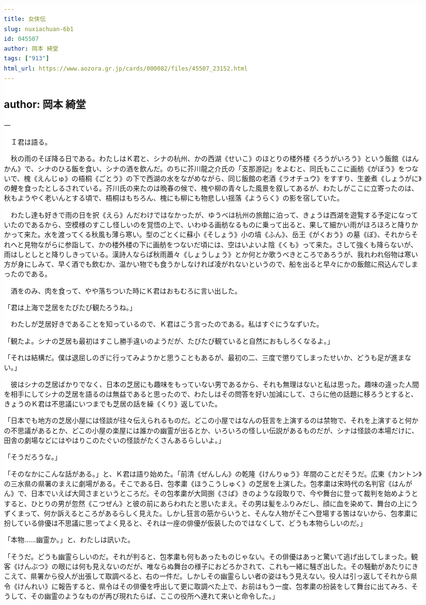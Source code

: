 ```yaml
---
title: 女侠伝
slug: nuxiachuan-6b1
id: 045507
author: 岡本 綺堂
tags: ["913"]
html_url: https://www.aozora.gr.jp/cards/000082/files/45507_23152.html
---
```


## author: 岡本 綺堂

一



　Ｉ君は語る。



　秋の雨のそぼ降る日である。わたしはＫ君と、シナの杭州、かの西湖《せいこ》のほとりの楼外楼《ろうがいろう》という飯館《はんかん》で、シナのひる飯を食い、シナの酒を飲んだ。のちに芥川龍之介氏の「支那游記」をよむと、同氏もここに画舫《がぼう》をつないで、槐《えんじゅ》の梧桐《ごとう》の下で西湖の水をながめながら、同じ飯館の老酒《ラオチュウ》をすすり、生姜煮《しょうがに》の鯉を食ったとしるされている。芥川氏の来たのは晩春の候で、槐や柳の青々した風景を叙してあるが、わたしがここに立寄ったのは、秋もようやく老いんとする頃で、梧桐はもちろん、槐にも柳にも物悲しい揺落《ようらく》の影を宿していた。

　わたし達も好きで雨の日を択《えら》んだわけではなかったが、ゆうべは杭州の旅館に泊って、きょうは西湖を遊覧する予定になっていたのであるから、空模様のすこし怪しいのを覚悟の上で、いわゆる画舫なるものに乗って出ると、果して細かい雨がほろほろと降りかかって来た。水を渡ってくる秋風も薄ら寒い。型のごとくに蘇小《そしょう》小の墳《ふん》、岳王《がくおう》の墓《ぼ》、それからそれへと見物ながらに参詣して、かの楼外楼の下に画舫をつないだ頃には、空はいよいよ陰《くも》って来た。さして強くも降らないが、雨はしとしとと降りしきっている。漢詩人ならば秋雨蕭々《しょうしょう》とか何とか歌うべきところであろうが、我れわれ俗物は寒い方が身にしみて、早く酒でも飲むか、温かい物でも食うかしなければ凌がれないというので、船を出ると早々にかの飯館に飛込んでしまったのである。

　酒をのみ、肉を食って、やや落ちついた時にＫ君はおもむろに言い出した。

「君は上海で芝居をたびたび観たろうね。」

　わたしが芝居好きであることを知っているので、Ｋ君はこう言ったのである。私はすぐにうなずいた。

「観たよ。シナの芝居も最初はすこし勝手違いのようだが、たびたび観ていると自然におもしろくなるよ。」

「それは結構だ。僕は退屈しのぎに行ってみようかと思うこともあるが、最初の二、三度で懲りてしまったせいか、どうも足が進まない。」

　彼はシナの芝居ばかりでなく、日本の芝居にも趣味をもっていない男であるから、それも無理はないと私は思った。趣味の違った人間を相手にしてシナの芝居を語るのは無益であると思ったので、わたしはその問答を好い加減にして、さらに他の話題に移ろうとすると、きょうのＫ君は不思議にいつまでも芝居の話を繰《くり》返していた。

「日本でも地方の芝居小屋には怪談が往々伝えられるものだ。どこの小屋ではなんの狂言を上演するのは禁物で、それを上演すると何かの不思議があるとか、どこの小屋の楽屋には誰かの幽霊が出るとか、いろいろの怪しい伝説があるものだが、シナは怪談の本場だけに、田舎の劇場などにはやはりこのたぐいの怪談がたくさんあるらしいよ。」

「そうだろうな。」

「そのなかにこんな話がある。」と、Ｋ君は語り始めた。「前清《ぜんしん》の乾隆《けんりゅう》年間のことだそうだ。広東《カントン》の三水県の県署のまえに劇場がある。そこである日、包孝粛《ほうこうしゅく》の芝居を上演した。包孝粛は宋時代の名判官《はんがん》で、日本でいえば大岡さまというところだ。その包孝粛が大岡捌《さば》きのような段取りで、今や舞台に登って裁判を始めようとすると、ひとりの男が忽然《こつぜん》と彼の前にあらわれたと思いたまえ。その男は髪をふりみだし、顔に血を染めて、舞台の上にうずくまって、何か訴えるところがあるらしく見えた。しかし狂言の筋からいうと、そんな人物がそこへ登場する筈はないから、包孝粛に扮している俳優は不思議に思ってよく見ると、それは一座の俳優が仮装したのではなくして、どうも本物らしいのだ。」

「本物……幽霊か。」と、わたしは訊いた。

「そうだ。どうも幽霊らしいのだ。それが判ると、包孝粛も何もあったものじゃない。その俳優はあっと驚いて逃げ出してしまった。観客《けんぶつ》の眼には何も見えないのだが、唯ならぬ舞台の様子におどろかされて、これも一緒に騒ぎ出した。その騒動があたりにきこえて、県署から役人が出張して取調べると、右の一件だ。しかしその幽霊らしい者の姿はもう見えない。役人は引っ返してそれから県令《けんれい》に報告すると、県令はその俳優を呼出して更に取調べた上で、お前はもう一度、包孝粛の扮装をして舞台に出てみろ、そうして、その幽霊のようなものが再び現れたらば、ここの役所へ連れて来いと命令した。」
